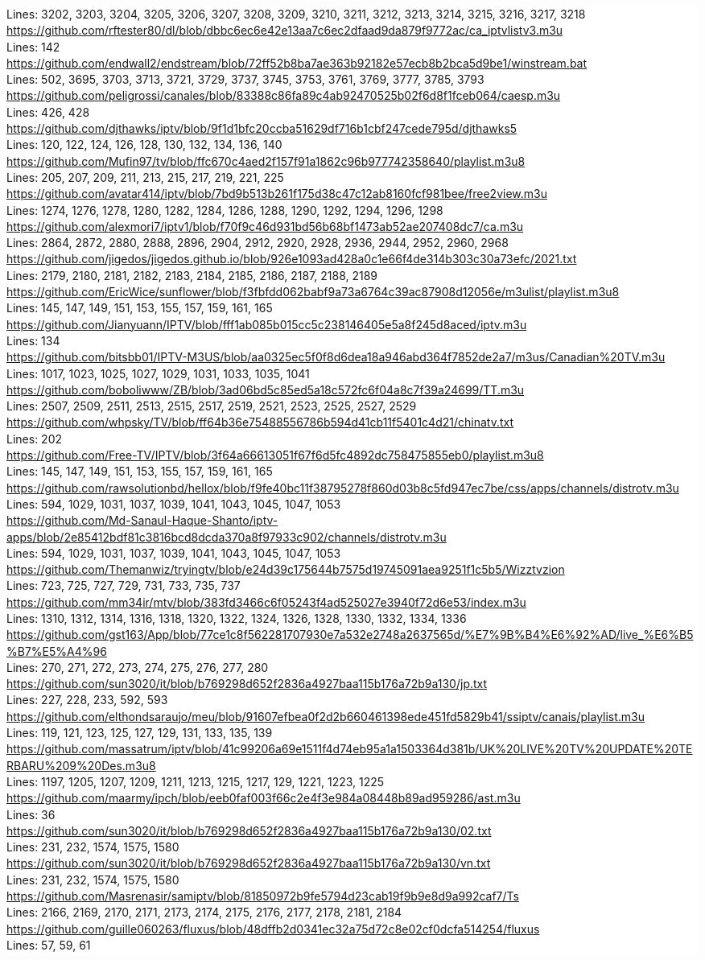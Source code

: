 Lines: 3202, 3203, 3204, 3205, 3206, 3207, 3208, 3209, 3210, 3211, 3212, 3213, 3214, 3215, 3216, 3217, 3218  
https://github.com/rftester80/dl/blob/dbbc6ec6e42e13aa7c6ec2dfaad9da879f9772ac/ca_iptvlistv3.m3u  
Lines: 142  
https://github.com/endwall2/endstream/blob/72ff52b8ba7ae363b92182e57ecb8b2bca5d9be1/winstream.bat  
Lines: 502, 3695, 3703, 3713, 3721, 3729, 3737, 3745, 3753, 3761, 3769, 3777, 3785, 3793  
https://github.com/peligrossi/canales/blob/83388c86fa89c4ab92470525b02f6d8f1fceb064/caesp.m3u  
Lines: 426, 428  
https://github.com/djthawks/iptv/blob/9f1d1bfc20ccba51629df716b1cbf247cede795d/djthawks5  
Lines: 120, 122, 124, 126, 128, 130, 132, 134, 136, 140  
https://github.com/Mufin97/tv/blob/ffc670c4aed2f157f91a1862c96b977742358640/playlist.m3u8  
Lines: 205, 207, 209, 211, 213, 215, 217, 219, 221, 225  
https://github.com/avatar414/iptv/blob/7bd9b513b261f175d38c47c12ab8160fcf981bee/free2view.m3u  
Lines: 1274, 1276, 1278, 1280, 1282, 1284, 1286, 1288, 1290, 1292, 1294, 1296, 1298  
https://github.com/alexmori7/iptv1/blob/f70f9c46d931bd56b68bf1473ab52ae207408dc7/ca.m3u  
Lines: 2864, 2872, 2880, 2888, 2896, 2904, 2912, 2920, 2928, 2936, 2944, 2952, 2960, 2968  
https://github.com/jigedos/jigedos.github.io/blob/926e1093ad428a0c1e66f4de314b303c30a73efc/2021.txt  
Lines: 2179, 2180, 2181, 2182, 2183, 2184, 2185, 2186, 2187, 2188, 2189  
https://github.com/EricWice/sunflower/blob/f3fbfdd062babf9a73a6764c39ac87908d12056e/m3ulist/playlist.m3u8  
Lines: 145, 147, 149, 151, 153, 155, 157, 159, 161, 165  
https://github.com/Jianyuann/IPTV/blob/fff1ab085b015cc5c238146405e5a8f245d8aced/iptv.m3u  
Lines: 134  
https://github.com/bitsbb01/IPTV-M3US/blob/aa0325ec5f0f8d6dea18a946abd364f7852de2a7/m3us/Canadian%20TV.m3u  
Lines: 1017, 1023, 1025, 1027, 1029, 1031, 1033, 1035, 1041  
https://github.com/boboliwww/ZB/blob/3ad06bd5c85ed5a18c572fc6f04a8c7f39a24699/TT.m3u  
Lines: 2507, 2509, 2511, 2513, 2515, 2517, 2519, 2521, 2523, 2525, 2527, 2529  
https://github.com/whpsky/TV/blob/ff64b36e75488556786b594d41cb11f5401c4d21/chinatv.txt  
Lines: 202  
https://github.com/Free-TV/IPTV/blob/3f64a66613051f67f6d5fc4892dc758475855eb0/playlist.m3u8  
Lines: 145, 147, 149, 151, 153, 155, 157, 159, 161, 165  
https://github.com/rawsolutionbd/hellox/blob/f9fe40bc11f38795278f860d03b8c5fd947ec7be/css/apps/channels/distrotv.m3u  
Lines: 594, 1029, 1031, 1037, 1039, 1041, 1043, 1045, 1047, 1053  
https://github.com/Md-Sanaul-Haque-Shanto/iptv-apps/blob/2e85412bdf81c3816bcd8dcda370a8f97933c902/channels/distrotv.m3u  
Lines: 594, 1029, 1031, 1037, 1039, 1041, 1043, 1045, 1047, 1053  
https://github.com/Themanwiz/tryingtv/blob/e24d39c175644b7575d19745091aea9251f1c5b5/Wizztvzion  
Lines: 723, 725, 727, 729, 731, 733, 735, 737  
https://github.com/mm34ir/mtv/blob/383fd3466c6f05243f4ad525027e3940f72d6e53/index.m3u  
Lines: 1310, 1312, 1314, 1316, 1318, 1320, 1322, 1324, 1326, 1328, 1330, 1332, 1334, 1336  
https://github.com/gst163/App/blob/77ce1c8f562281707930e7a532e2748a2637565d/%E7%9B%B4%E6%92%AD/live_%E6%B5%B7%E5%A4%96  
Lines: 270, 271, 272, 273, 274, 275, 276, 277, 280  
https://github.com/sun3020/it/blob/b769298d652f2836a4927baa115b176a72b9a130/jp.txt  
Lines: 227, 228, 233, 592, 593  
https://github.com/elthondsaraujo/meu/blob/91607efbea0f2d2b660461398ede451fd5829b41/ssiptv/canais/playlist.m3u  
Lines: 119, 121, 123, 125, 127, 129, 131, 133, 135, 139  
https://github.com/massatrum/iptv/blob/41c99206a69e1511f4d74eb95a1a1503364d381b/UK%20LIVE%20TV%20UPDATE%20TERBARU%209%20Des.m3u8  
Lines: 1197, 1205, 1207, 1209, 1211, 1213, 1215, 1217, 129, 1221, 1223, 1225  
https://github.com/maarmy/ipch/blob/eeb0faf003f66c2e4f3e984a08448b89ad959286/ast.m3u  
Lines: 36  
https://github.com/sun3020/it/blob/b769298d652f2836a4927baa115b176a72b9a130/02.txt  
Lines: 231, 232, 1574, 1575, 1580  
https://github.com/sun3020/it/blob/b769298d652f2836a4927baa115b176a72b9a130/vn.txt  
Lines: 231, 232, 1574, 1575, 1580  
https://github.com/Masrenasir/samiptv/blob/81850972b9fe5794d23cab19f9b9e8d9a992caf7/Ts  
Lines: 2166, 2169, 2170, 2171, 2173, 2174, 2175, 2176, 2177, 2178, 2181, 2184  
https://github.com/guille060263/fluxus/blob/48dffb2d0341ec32a75d72c8e02cf0dcfa514254/fluxus  
Lines: 57, 59, 61  